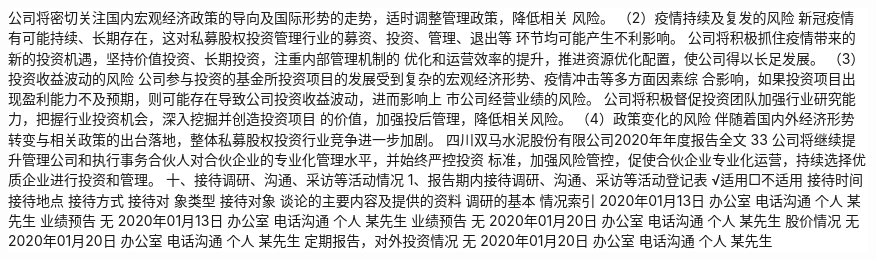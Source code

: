 公司将密切关注国内宏观经济政策的导向及国际形势的走势，适时调整管理政策，降低相关
风险。
（2）疫情持续及复发的风险
新冠疫情有可能持续、长期存在，这对私募股权投资管理行业的募资、投资、管理、退出等
环节均可能产生不利影响。
公司将积极抓住疫情带来的新的投资机遇，坚持价值投资、长期投资，注重内部管理机制的
优化和运营效率的提升，推进资源优化配置，使公司得以长足发展。
（3）投资收益波动的风险
公司参与投资的基金所投资项目的发展受到复杂的宏观经济形势、疫情冲击等多方面因素综
合影响，如果投资项目出现盈利能力不及预期，则可能存在导致公司投资收益波动，进而影响上
市公司经营业绩的风险。
公司将积极督促投资团队加强行业研究能力，把握行业投资机会，深入挖掘并创造投资项目
的价值，加强投后管理，降低相关风险。
（4）政策变化的风险
伴随着国内外经济形势转变与相关政策的出台落地，整体私募股权投资行业竞争进一步加剧。
四川双马水泥股份有限公司2020年年度报告全文
33
公司将继续提升管理公司和执行事务合伙人对合伙企业的专业化管理水平，并始终严控投资
标准，加强风险管控，促使合伙企业专业化运营，持续选择优质企业进行投资和管理。
十、接待调研、沟通、采访等活动情况
1、报告期内接待调研、沟通、采访等活动登记表
√适用□不适用
接待时间
接待地点
接待方式
接待对
象类型
接待对象
谈论的主要内容及提供的资料
调研的基本
情况索引
2020年01月13日
办公室
电话沟通
个人
某先生
业绩预告
无
2020年01月13日
办公室
电话沟通
个人
某先生
业绩预告
无
2020年01月20日
办公室
电话沟通
个人
某先生
股价情况
无
2020年01月20日
办公室
电话沟通
个人
某先生
定期报告，对外投资情况
无
2020年01月20日
办公室
电话沟通
个人
某先生